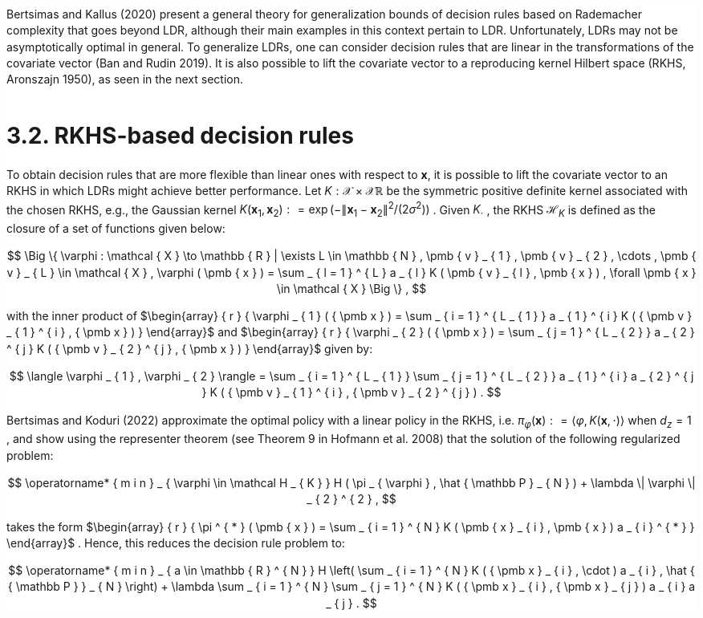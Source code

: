 Bertsimas and Kallus (2020) present a general theory for generalization bounds of decision rules based on Rademacher complexity that goes beyond LDR, although their main examples in this context pertain to LDR. Unfortunately, LDRs may not be asymptotically optimal in general. To generalize LDRs, one can consider decision rules that are linear in the transformations of the covariate vector (Ban and Rudin 2019). It is also possible to lift the covariate vector to a reproducing kernel Hilbert space (RKHS, Aronszajn 1950), as seen in the next section.  

# 3.2. RKHS-based decision rules  

To obtain decision rules that are more flexible than linear ones with respect to $\scriptstyle { \mathbf { { x } } } ,$ it is possible to lift the covariate vector to an RKHS in which LDRs might achieve better performance. Let $K : \mathcal { X } \times \mathcal { X }  \mathbb { R }$ be the symmetric positive definite kernel associated with the chosen RKHS, e.g., the Gaussian kernel $K ( \pmb { x } _ { 1 } , \pmb { x } _ { 2 } ) : = \exp ( - \| \pmb { x } _ { 1 } - \pmb { x } _ { 2 } \| ^ { 2 } / ( 2 \sigma ^ { 2 } ) )$ . Given $K _ { \cdot }$ , the RKHS $\mathcal { H } _ { K }$ is defined as the closure of a set of functions given below:  

$$
\Big \{ \varphi : \mathcal { X } \to \mathbb { R } | \exists L \in \mathbb { N } , \pmb { v } _ { 1 } , \pmb { v } _ { 2 } , \cdots , \pmb { v } _ { L } \in \mathcal { X } , \varphi ( \pmb { x } ) = \sum _ { l = 1 } ^ { L } a _ { l } K ( \pmb { v } _ { l } , \pmb { x } ) , \forall \pmb { x } \in \mathcal { X } \Big \} ,
$$  

with the inner product of $\begin{array} { r } { \varphi _ { 1 } ( { \pmb x } ) = \sum _ { i = 1 } ^ { L _ { 1 } } a _ { 1 } ^ { i } K ( { \pmb v } _ { 1 } ^ { i } , { \pmb x } ) } \end{array}$ and $\begin{array} { r } { \varphi _ { 2 } ( { \pmb x } ) = \sum _ { j = 1 } ^ { L _ { 2 } } a _ { 2 } ^ { j } K ( { \pmb v } _ { 2 } ^ { j } , { \pmb x } ) } \end{array}$ given by:  

$$
\langle \varphi _ { 1 } , \varphi _ { 2 } \rangle = \sum _ { i = 1 } ^ { L _ { 1 } } \sum _ { j = 1 } ^ { L _ { 2 } } a _ { 1 } ^ { i } a _ { 2 } ^ { j } K ( { \pmb v } _ { 1 } ^ { i } , { \pmb v } _ { 2 } ^ { j } ) .
$$  

Bertsimas and Koduri (2022) approximate the optimal policy with a linear policy in the RKHS, i.e. $\pi _ { \varphi } ( \pmb { x } ) : = \langle \varphi , K ( \pmb { x } , \cdot ) \rangle$ when $d _ { z } = 1$ , and show using the representer theorem (see Theorem 9 in Hofmann et al. 2008) that the solution of the following regularized problem:  

$$
\operatorname* { m i n } _ { \varphi \in \mathcal H _ { K } } H ( \pi _ { \varphi } , \hat { \mathbb P } _ { N } ) + \lambda \| \varphi \| _ { 2 } ^ { 2 } ,
$$  

takes the form $\begin{array} { r } { \pi ^ { * } ( \pmb { x } ) = \sum _ { i = 1 } ^ { N } K ( \pmb { x } _ { i } , \pmb { x } ) a _ { i } ^ { * } } \end{array}$ . Hence, this reduces the decision rule problem to:  

$$
\operatorname* { m i n } _ { a \in \mathbb { R } ^ { N } } H \left( \sum _ { i = 1 } ^ { N } K ( { \pmb x } _ { i } , \cdot ) a _ { i } , \hat { { \mathbb P } } _ { N } \right) + \lambda \sum _ { i = 1 } ^ { N } \sum _ { j = 1 } ^ { N } K ( { \pmb x } _ { i } , { \pmb x } _ { j } ) a _ { i } a _ { j } .
$$  
